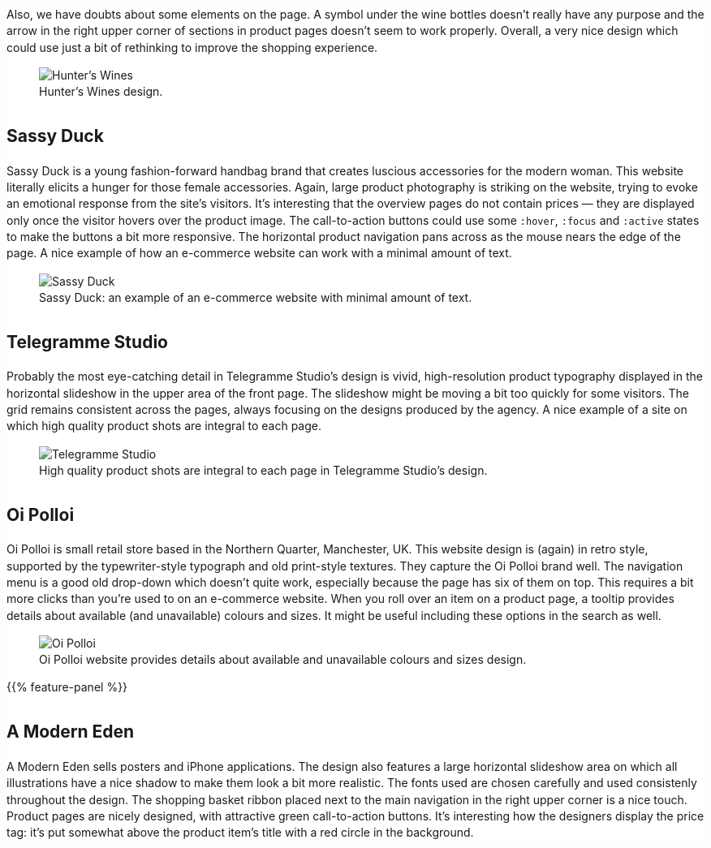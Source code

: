 Also, we have doubts about some elements on the page. A symbol under the wine bottles doesn’t really have any purpose and the arrow in the right upper corner of sections in product pages doesn’t seem to work properly. Overall, a very nice design which could use just a bit of rethinking to improve the shopping experience.

<figure><img src="https://archive.smashing.media/assets/344dbf88-fdf9-42bb-adb4-46f01eedd629/b6ac7997-0015-439a-a85a-d12d9e9c0588/all-wines-hunters-wines-marlborough-new-zealand-copy.jpg" alt="Hunter’s Wines"><figcaption>Hunter’s Wines design.</figcaption></figure>

## Sassy Duck

Sassy Duck is a young fashion-forward handbag brand that creates luscious accessories for the modern woman. This website literally elicits a hunger for those female accessories. Again, large product photography is striking on the website, trying to evoke an emotional response from the site’s visitors. It’s interesting that the overview pages do not contain prices &mdash; they are displayed only once the visitor hovers over the product image. The call-to-action buttons could use some <code>:hover</code>, <code>:focus</code> and <code>:active</code> states to make the buttons a bit more responsive. The horizontal product navigation pans across as the mouse nears the edge of the page. A nice example of how an e-commerce website can work with a minimal amount of text.

<figure><img src="https://archive.smashing.media/assets/344dbf88-fdf9-42bb-adb4-46f01eedd629/c8a89a14-4fc8-4d7b-8732-cbe539b7d2e1/sassy-duck-welcome-copy.jpg" alt="Sassy Duck"><figcaption>Sassy Duck: an example of an e-commerce website with minimal amount of text.</figcaption></figure>

## Telegramme Studio

Probably the most eye-catching detail in Telegramme Studio’s design is vivid, high-resolution product typography displayed in the horizontal slideshow in the upper area of the front page. The slideshow might be moving a bit too quickly for some visitors. The grid remains consistent across the pages, always focusing on the designs produced by the agency. A nice example of a site on which high quality product shots are integral to each page.

<figure><img src="https://archive.smashing.media/assets/344dbf88-fdf9-42bb-adb4-46f01eedd629/fdee524e-8ecd-4fe1-91af-9b53962885f1/store-telegramme-studio-copy.jpg" alt="Telegramme Studio"><figcaption>High quality product shots are integral to each page in Telegramme Studio’s design.</figcaption></figure>

## Oi Polloi

Oi Polloi is small retail store based in the Northern Quarter, Manchester, UK. This website design is (again) in retro style, supported by the typewriter-style typograph and old print-style textures. They capture the Oi Polloi brand well. The navigation menu is a good old drop-down which doesn’t quite work, especially because the page has six of them on top. This requires a bit more clicks than you’re used to on an e-commerce website. When you roll over an item on a product page, a tooltip provides details about available (and unavailable) colours and sizes. It might be useful including these options in the search as well.

<figure><img src="https://archive.smashing.media/assets/344dbf88-fdf9-42bb-adb4-46f01eedd629/3cca778b-247e-4d02-8cfb-93bf098c7512/oi-polloi-of-manchesters-home-page.-copy" alt="Oi Polloi"><figcaption>Oi Polloi website provides details about available and unavailable colours and sizes design.</figcaption></figure>

{{% feature-panel %}}

## A Modern Eden

A Modern Eden sells posters and iPhone applications. The design also features a large horizontal slideshow area on which all illustrations have a nice shadow to make them look a bit more realistic. The fonts used are chosen carefully and used consistenly throughout the design. The shopping basket ribbon placed next to the main navigation in the right upper corner is a nice touch. Product pages are nicely designed, with attractive green call-to-action buttons. It’s interesting how the designers display the price tag: it’s put somewhat above the product item’s title with a red circle in the background.
